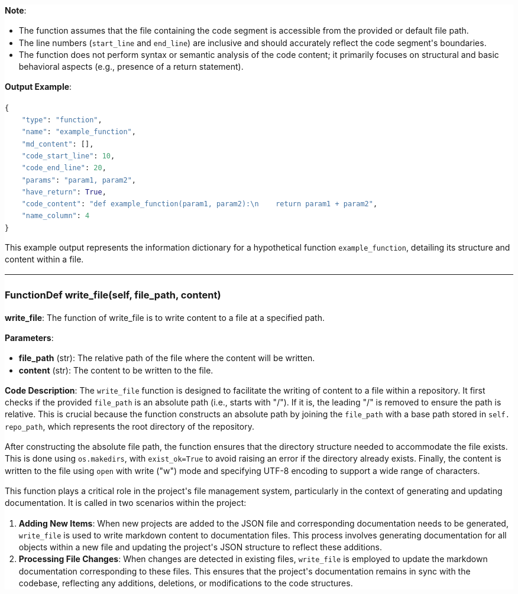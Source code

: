 **Note**:
- The function assumes that the file containing the code segment is accessible from the provided or default file path.
- The line numbers (`start_line` and `end_line`) are inclusive and should accurately reflect the code segment's boundaries.
- The function does not perform syntax or semantic analysis of the code content; it primarily focuses on structural and basic behavioral aspects (e.g., presence of a return statement).

**Output Example**:
```python
{
    "type": "function",
    "name": "example_function",
    "md_content": [],
    "code_start_line": 10,
    "code_end_line": 20,
    "params": "param1, param2",
    "have_return": True,
    "code_content": "def example_function(param1, param2):\n    return param1 + param2",
    "name_column": 4
}
```
This example output represents the information dictionary for a hypothetical function `example_function`, detailing its structure and content within a file.
***
### FunctionDef write_file(self, file_path, content)
**write_file**: The function of write_file is to write content to a file at a specified path.

**Parameters**:
- **file_path** (str): The relative path of the file where the content will be written.
- **content** (str): The content to be written to the file.

**Code Description**: 
The `write_file` function is designed to facilitate the writing of content to a file within a repository. It first checks if the provided `file_path` is an absolute path (i.e., starts with "/"). If it is, the leading "/" is removed to ensure the path is relative. This is crucial because the function constructs an absolute path by joining the `file_path` with a base path stored in `self.repo_path`, which represents the root directory of the repository.

After constructing the absolute file path, the function ensures that the directory structure needed to accommodate the file exists. This is done using `os.makedirs`, with `exist_ok=True` to avoid raising an error if the directory already exists. Finally, the content is written to the file using `open` with write ("w") mode and specifying UTF-8 encoding to support a wide range of characters.

This function plays a critical role in the project's file management system, particularly in the context of generating and updating documentation. It is called in two scenarios within the project:
1. **Adding New Items**: When new projects are added to the JSON file and corresponding documentation needs to be generated, `write_file` is used to write markdown content to documentation files. This process involves generating documentation for all objects within a new file and updating the project's JSON structure to reflect these additions.
2. **Processing File Changes**: When changes are detected in existing files, `write_file` is employed to update the markdown documentation corresponding to these files. This ensures that the project's documentation remains in sync with the codebase, reflecting any additions, deletions, or modifications to the code structures.
